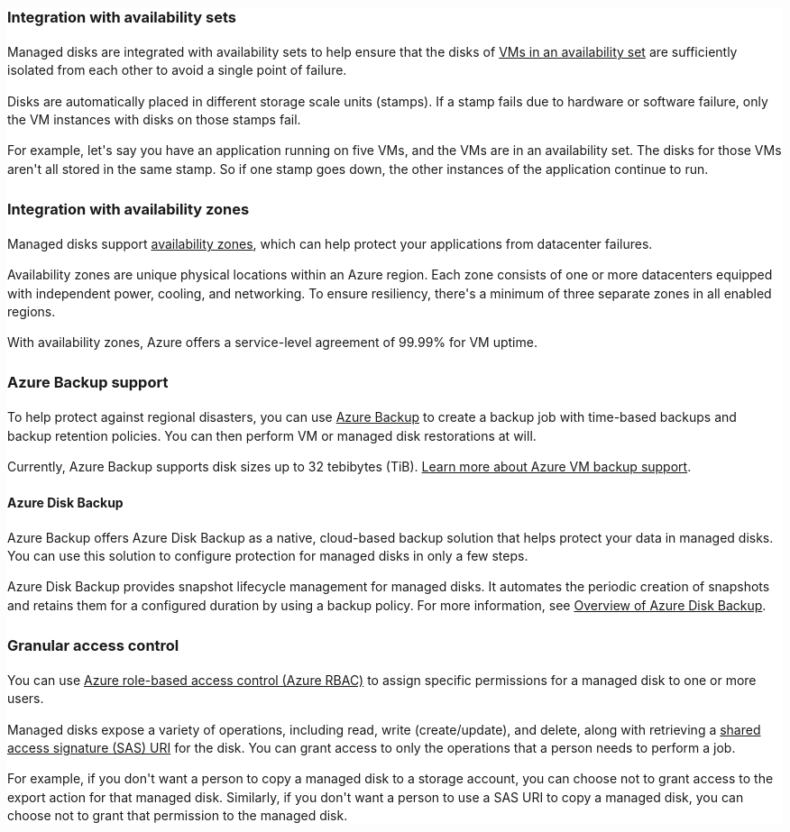 ### Integration with availability sets

Managed disks are integrated with availability sets to help ensure that the disks of [VMs in an availability set](./availability-set-overview.md) are sufficiently isolated from each other to avoid a single point of failure.

Disks are automatically placed in different storage scale units (stamps). If a stamp fails due to hardware or software failure, only the VM instances with disks on those stamps fail.

For example, let's say you have an application running on five VMs, and the VMs are in an availability set. The disks for those VMs aren't all stored in the same stamp. So if one stamp goes down, the other instances of the application continue to run.

### Integration with availability zones

Managed disks support [availability zones](/azure/availability-zones/az-overview), which can help protect your applications from datacenter failures.

Availability zones are unique physical locations within an Azure region. Each zone consists of one or more datacenters equipped with independent power, cooling, and networking. To ensure resiliency, there's a minimum of three separate zones in all enabled regions.

With availability zones, Azure offers a service-level agreement of 99.99% for VM uptime.

### Azure Backup support

To help protect against regional disasters, you can use [Azure Backup](/azure/backup/backup-overview) to create a backup job with time-based backups and backup retention policies. You can then perform VM or managed disk restorations at will.

Currently, Azure Backup supports disk sizes up to 32 tebibytes (TiB). [Learn more about Azure VM backup support](/azure/backup/backup-support-matrix-iaas).

#### Azure Disk Backup

Azure Backup offers Azure Disk Backup as a native, cloud-based backup solution that helps protect your data in managed disks. You can use this solution to configure protection for managed disks in only a few steps.

Azure Disk Backup provides snapshot lifecycle management for managed disks. It automates the periodic creation of snapshots and retains them for a configured duration by using a backup policy. For more information, see [Overview of Azure Disk Backup](/azure/backup/disk-backup-overview).

### Granular access control

You can use [Azure role-based access control (Azure RBAC)](/azure/role-based-access-control/overview) to assign specific permissions for a managed disk to one or more users.

Managed disks expose a variety of operations, including read, write (create/update), and delete, along with retrieving a [shared access signature (SAS) URI](/azure/storage/common/storage-sas-overview) for the disk. You can grant access to only the operations that a person needs to perform a job.

For example, if you don't want a person to copy a managed disk to a storage account, you can choose not to grant access to the export action for that managed disk. Similarly, if you don't want a person to use a SAS URI to copy a managed disk, you can choose not to grant that permission to the managed disk.

